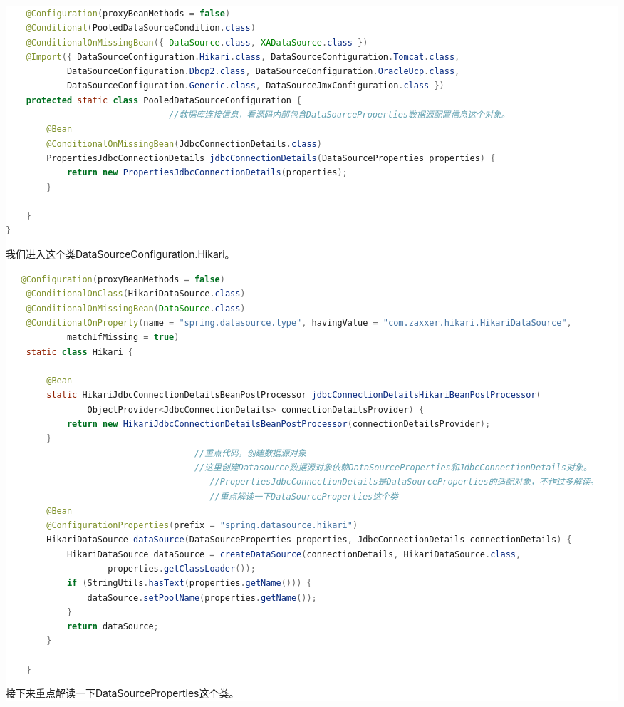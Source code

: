 ```java
	@Configuration(proxyBeanMethods = false)
	@Conditional(PooledDataSourceCondition.class)
	@ConditionalOnMissingBean({ DataSource.class, XADataSource.class })
	@Import({ DataSourceConfiguration.Hikari.class, DataSourceConfiguration.Tomcat.class,
			DataSourceConfiguration.Dbcp2.class, DataSourceConfiguration.OracleUcp.class,
			DataSourceConfiguration.Generic.class, DataSourceJmxConfiguration.class })
	protected static class PooledDataSourceConfiguration {
                                //数据库连接信息，看源码内部包含DataSourceProperties数据源配置信息这个对象。
		@Bean
		@ConditionalOnMissingBean(JdbcConnectionDetails.class)
		PropertiesJdbcConnectionDetails jdbcConnectionDetails(DataSourceProperties properties) {
			return new PropertiesJdbcConnectionDetails(properties);
		}

	}
}
```
我们进入这个类DataSourceConfiguration.Hikari。
```java
   @Configuration(proxyBeanMethods = false)
	@ConditionalOnClass(HikariDataSource.class)
	@ConditionalOnMissingBean(DataSource.class)
	@ConditionalOnProperty(name = "spring.datasource.type", havingValue = "com.zaxxer.hikari.HikariDataSource",
			matchIfMissing = true)
	static class Hikari {

		@Bean
		static HikariJdbcConnectionDetailsBeanPostProcessor jdbcConnectionDetailsHikariBeanPostProcessor(
				ObjectProvider<JdbcConnectionDetails> connectionDetailsProvider) {
			return new HikariJdbcConnectionDetailsBeanPostProcessor(connectionDetailsProvider);
		}
                                     //重点代码，创建数据源对象
                                     //这里创建Datasource数据源对象依赖DataSourceProperties和JdbcConnectionDetails对象。
                                        //PropertiesJdbcConnectionDetails是DataSourceProperties的适配对象，不作过多解读。
                                        //重点解读一下DataSourceProperties这个类
		@Bean
		@ConfigurationProperties(prefix = "spring.datasource.hikari")
		HikariDataSource dataSource(DataSourceProperties properties, JdbcConnectionDetails connectionDetails) {
			HikariDataSource dataSource = createDataSource(connectionDetails, HikariDataSource.class,
					properties.getClassLoader());
			if (StringUtils.hasText(properties.getName())) {
				dataSource.setPoolName(properties.getName());
			}
			return dataSource;
		}

	}
```
接下来重点解读一下DataSourceProperties这个类。
